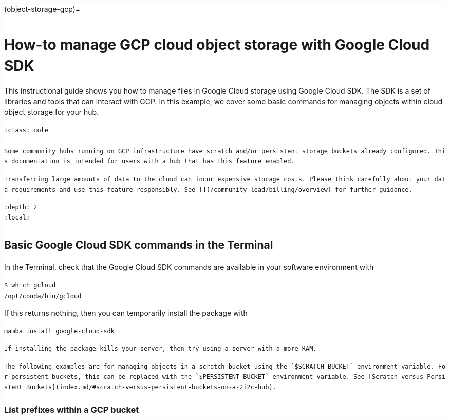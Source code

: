 (object-storage-gcp)=
# How-to manage GCP cloud object storage with Google Cloud SDK

This instructional guide shows you how to manage files in Google Cloud storage using Google Cloud SDK. The SDK is a set of libraries and tools that can interact with GCP. In this example, we cover some basic commands for managing objects within cloud object storage for your hub.

```{admonition} Who is this guide for?
:class: note

Some community hubs running on GCP infrastructure have scratch and/or persistent storage buckets already configured. This documentation is intended for users with a hub that has this feature enabled.

```

```{warning}
Transferring large amounts of data to the cloud can incur expensive storage costs. Please think carefully about your data requirements and use this feature responsibly. See [](/community-lead/billing/overview) for further guidance.
```

```{contents}
:depth: 2
:local:
```

## Basic Google Cloud SDK commands in the Terminal

In the Terminal, check that the Google Cloud SDK commands are available in your software environment with

```bash
$ which gcloud
/opt/conda/bin/gcloud
```

If this returns nothing, then you can temporarily install the package with

```bash
mamba install google-cloud-sdk
```

```{tip}
If installing the package kills your server, then try using a server with a more RAM.
```

```{note}
The following examples are for managing objects in a scratch bucket using the `$SCRATCH_BUCKET` environment variable. For persistent buckets, this can be replaced with the `$PERSISTENT_BUCKET` environment variable. See [Scratch versus Persistent Buckets](index.md/#scratch-versus-persistent-buckets-on-a-2i2c-hub).
```

### List prefixes within a GCP bucket
